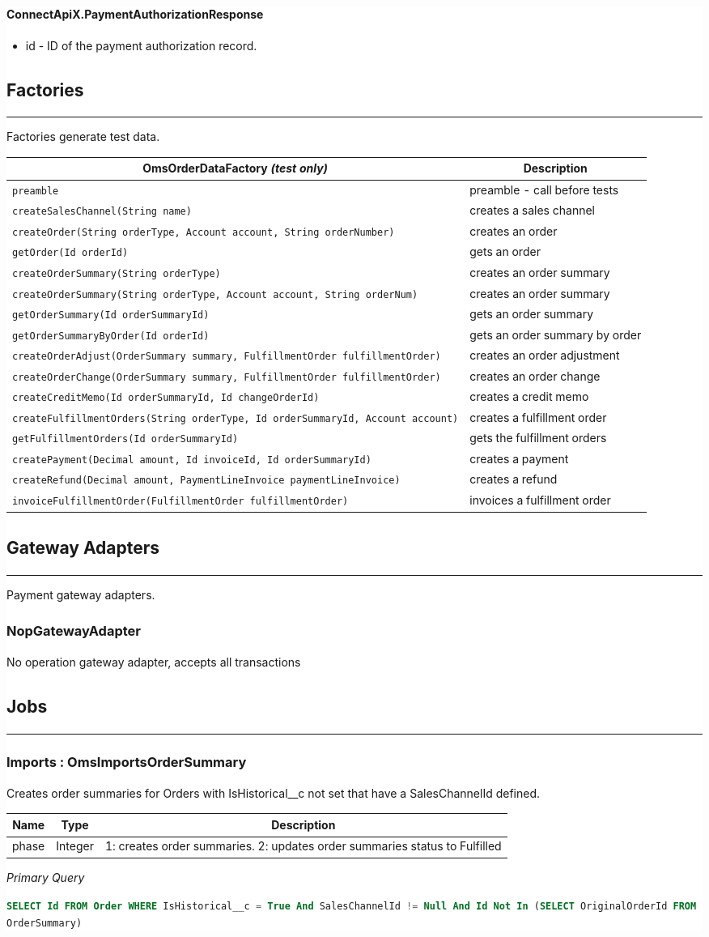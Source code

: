 #### ConnectApiX.PaymentAuthorizationResponse
* id - ID of the payment authorization record.


## Factories
---
Factories generate test data.

**OmsOrderDataFactory** *(test only)* | **Description**
-- | --
`preamble` | preamble - call before tests
`createSalesChannel(String name)` | creates a sales channel
`createOrder(String orderType, Account account, String orderNumber)` | creates an order
`getOrder(Id orderId)` | gets an order
`createOrderSummary(String orderType)` | creates an order summary
`createOrderSummary(String orderType, Account account, String orderNum)` | creates an order summary
`getOrderSummary(Id orderSummaryId)` | gets an order summary
`getOrderSummaryByOrder(Id orderId)` | gets an order summary by order
`createOrderAdjust(OrderSummary summary, FulfillmentOrder fulfillmentOrder)` | creates an order adjustment
`createOrderChange(OrderSummary summary, FulfillmentOrder fulfillmentOrder)` | creates an order change
`createCreditMemo(Id orderSummaryId, Id changeOrderId)` | creates a credit memo
`createFulfillmentOrders(String orderType, Id orderSummaryId, Account account)` | creates a fulfillment order
`getFulfillmentOrders(Id orderSummaryId)` | gets the fulfillment orders
`createPayment(Decimal amount, Id invoiceId, Id orderSummaryId)` | creates a payment
`createRefund(Decimal amount, PaymentLineInvoice paymentLineInvoice)` | creates a refund
`invoiceFulfillmentOrder(FulfillmentOrder fulfillmentOrder)` | invoices a fulfillment order


## Gateway Adapters
---
Payment gateway adapters.

### NopGatewayAdapter
No operation gateway adapter, accepts all transactions


## Jobs
---

### Imports : OmsImportsOrderSummary
Creates order summaries for Orders with IsHistorical__c not set that have a SalesChannelId defined.

**Name** | **Type** | **Description**
-- | -- | --
phase | Integer | 1: creates order summaries. 2: updates order summaries status to Fulfilled

*Primary Query*
```sql
SELECT Id FROM Order WHERE IsHistorical__c = True And SalesChannelId != Null And Id Not In (SELECT OriginalOrderId FROM OrderSummary)
```
